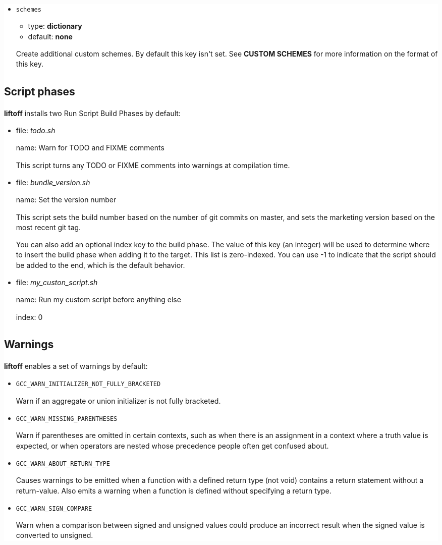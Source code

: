 + `schemes`
  * type: **dictionary**
  * default: **none**

  Create additional custom schemes. By default this key isn't set. See **CUSTOM SCHEMES** for more information on the format of this key.

## Script phases

**liftoff** installs two Run Script Build Phases by default:

+ file: *todo.sh*

  name: Warn for TODO and FIXME comments

  This script turns any TODO or FIXME comments into warnings at compilation time.

+ file: *bundle_version.sh*

  name: Set the version number

  This script sets the build number based on the number of git commits on master, and sets the marketing version based on the most recent git tag.

  You can also add an optional index key to the build phase. The value of this key (an integer) will be used to determine where to insert the build phase when adding it to the target. This list is zero-indexed. You can use -1 to indicate that the script should be added to the end, which is the default behavior.

+ file: *my_custon_script.sh*

  name: Run my custom script before anything else

  index: 0

## Warnings

**liftoff** enables a set of warnings by default:

+ `GCC_WARN_INITIALIZER_NOT_FULLY_BRACKETED`

  Warn if an aggregate or union initializer is not fully bracketed.

+ `GCC_WARN_MISSING_PARENTHESES`

  Warn if parentheses are omitted in certain contexts, such as when there is an assignment in a context where a truth value is expected, or when operators are nested whose precedence people often get confused about.

+ `GCC_WARN_ABOUT_RETURN_TYPE`

  Causes warnings to be emitted when a function with a defined return type (not void) contains a return statement without a return-value.  Also emits a warning when a function is defined without specifying a return type.

+ `GCC_WARN_SIGN_COMPARE`

  Warn when a comparison between signed and unsigned values could produce an incorrect result when the signed value is converted to unsigned.
